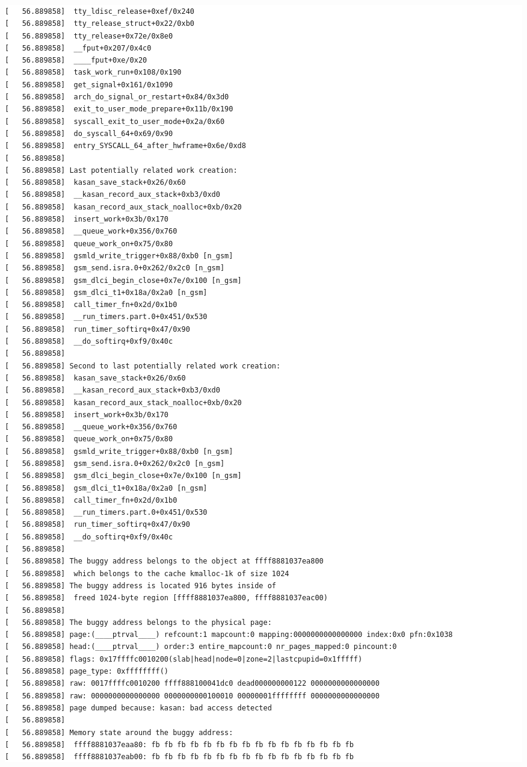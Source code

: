 ```
[   56.889858]  tty_ldisc_release+0xef/0x240
[   56.889858]  tty_release_struct+0x22/0xb0
[   56.889858]  tty_release+0x72e/0x8e0
[   56.889858]  __fput+0x207/0x4c0
[   56.889858]  ____fput+0xe/0x20
[   56.889858]  task_work_run+0x108/0x190
[   56.889858]  get_signal+0x161/0x1090
[   56.889858]  arch_do_signal_or_restart+0x84/0x3d0
[   56.889858]  exit_to_user_mode_prepare+0x11b/0x190
[   56.889858]  syscall_exit_to_user_mode+0x2a/0x60
[   56.889858]  do_syscall_64+0x69/0x90
[   56.889858]  entry_SYSCALL_64_after_hwframe+0x6e/0xd8
[   56.889858] 
[   56.889858] Last potentially related work creation:
[   56.889858]  kasan_save_stack+0x26/0x60
[   56.889858]  __kasan_record_aux_stack+0xb3/0xd0
[   56.889858]  kasan_record_aux_stack_noalloc+0xb/0x20
[   56.889858]  insert_work+0x3b/0x170
[   56.889858]  __queue_work+0x356/0x760
[   56.889858]  queue_work_on+0x75/0x80
[   56.889858]  gsmld_write_trigger+0x88/0xb0 [n_gsm]
[   56.889858]  gsm_send.isra.0+0x262/0x2c0 [n_gsm]
[   56.889858]  gsm_dlci_begin_close+0x7e/0x100 [n_gsm]
[   56.889858]  gsm_dlci_t1+0x18a/0x2a0 [n_gsm]
[   56.889858]  call_timer_fn+0x2d/0x1b0
[   56.889858]  __run_timers.part.0+0x451/0x530
[   56.889858]  run_timer_softirq+0x47/0x90
[   56.889858]  __do_softirq+0xf9/0x40c
[   56.889858] 
[   56.889858] Second to last potentially related work creation:
[   56.889858]  kasan_save_stack+0x26/0x60
[   56.889858]  __kasan_record_aux_stack+0xb3/0xd0
[   56.889858]  kasan_record_aux_stack_noalloc+0xb/0x20
[   56.889858]  insert_work+0x3b/0x170
[   56.889858]  __queue_work+0x356/0x760
[   56.889858]  queue_work_on+0x75/0x80
[   56.889858]  gsmld_write_trigger+0x88/0xb0 [n_gsm]
[   56.889858]  gsm_send.isra.0+0x262/0x2c0 [n_gsm]
[   56.889858]  gsm_dlci_begin_close+0x7e/0x100 [n_gsm]
[   56.889858]  gsm_dlci_t1+0x18a/0x2a0 [n_gsm]
[   56.889858]  call_timer_fn+0x2d/0x1b0
[   56.889858]  __run_timers.part.0+0x451/0x530
[   56.889858]  run_timer_softirq+0x47/0x90
[   56.889858]  __do_softirq+0xf9/0x40c
[   56.889858] 
[   56.889858] The buggy address belongs to the object at ffff8881037ea800
[   56.889858]  which belongs to the cache kmalloc-1k of size 1024
[   56.889858] The buggy address is located 916 bytes inside of
[   56.889858]  freed 1024-byte region [ffff8881037ea800, ffff8881037eac00)
[   56.889858] 
[   56.889858] The buggy address belongs to the physical page:
[   56.889858] page:(____ptrval____) refcount:1 mapcount:0 mapping:0000000000000000 index:0x0 pfn:0x1038
[   56.889858] head:(____ptrval____) order:3 entire_mapcount:0 nr_pages_mapped:0 pincount:0
[   56.889858] flags: 0x17ffffc0010200(slab|head|node=0|zone=2|lastcpupid=0x1fffff)
[   56.889858] page_type: 0xffffffff()
[   56.889858] raw: 0017ffffc0010200 ffff888100041dc0 dead000000000122 0000000000000000
[   56.889858] raw: 0000000000000000 0000000000100010 00000001ffffffff 0000000000000000
[   56.889858] page dumped because: kasan: bad access detected
[   56.889858] 
[   56.889858] Memory state around the buggy address:
[   56.889858]  ffff8881037eaa80: fb fb fb fb fb fb fb fb fb fb fb fb fb fb fb fb
[   56.889858]  ffff8881037eab00: fb fb fb fb fb fb fb fb fb fb fb fb fb fb fb fb
```